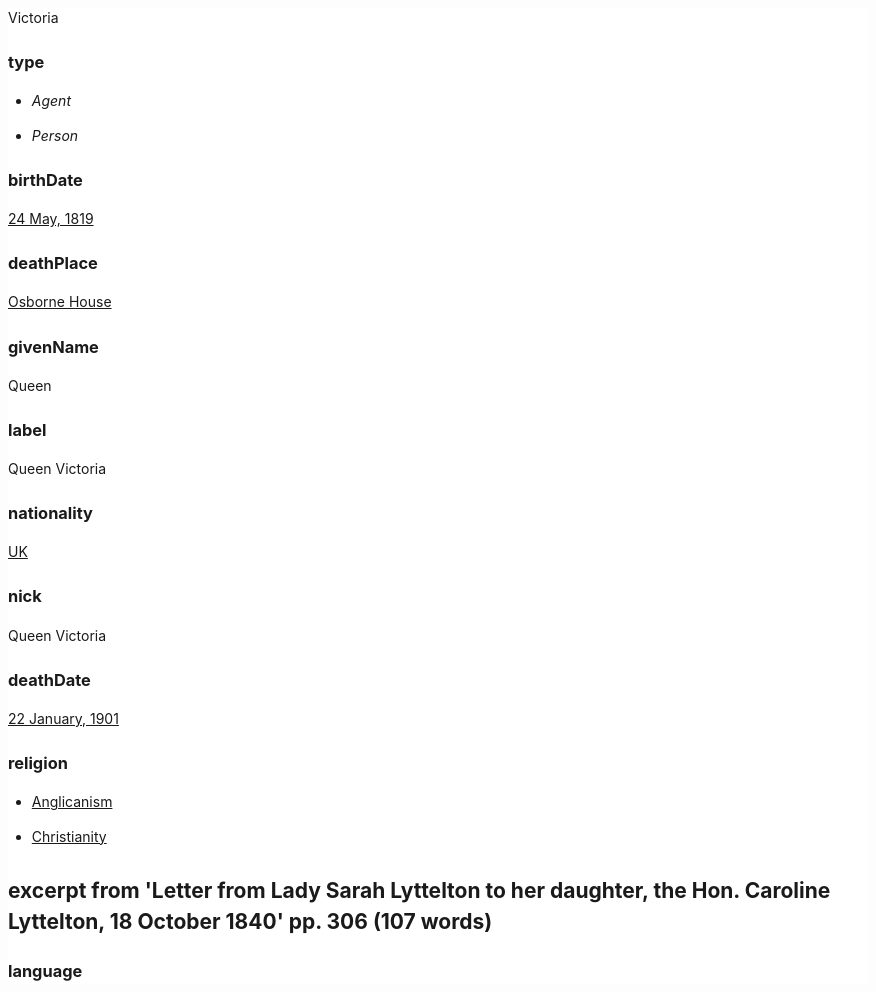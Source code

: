 
Victoria

### type

 - *Agent*

 - *Person*

### birthDate


[24 May, 1819](#24-May-1819)

### deathPlace


[Osborne House](#Osborne-House)

### givenName


Queen

### label


Queen Victoria

### nationality


[UK](#UK)

### nick


Queen Victoria

### deathDate


[22 January, 1901](#22-January-1901)

### religion

 - [Anglicanism](#Anglicanism)

 - [Christianity](#Christianity)

## excerpt from 'Letter from Lady Sarah Lyttelton to her daughter, the Hon. Caroline Lyttelton, 18 October 1840' pp. 306 (107 words)

### language

